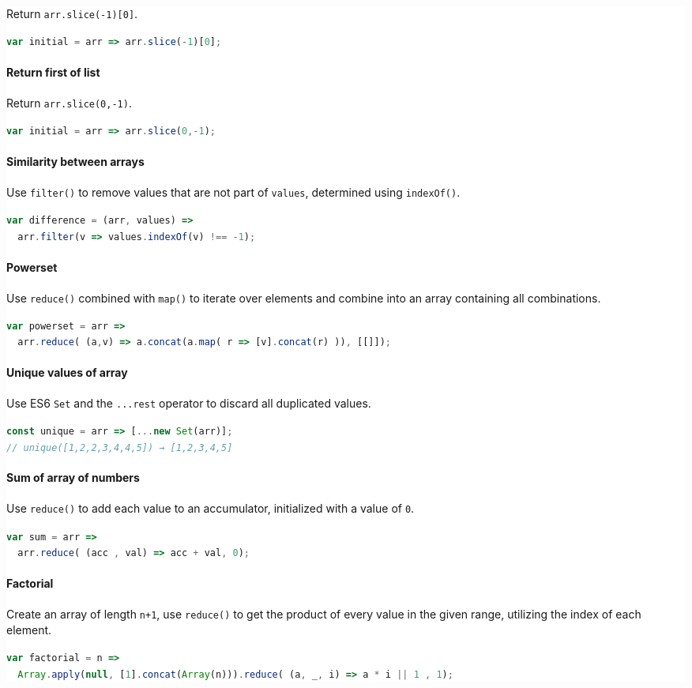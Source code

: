 Return `arr.slice(-1)[0]`.

```js
var initial = arr => arr.slice(-1)[0];
```

#### Return first of list

Return `arr.slice(0,-1)`.

```js
var initial = arr => arr.slice(0,-1);
```

#### Similarity between arrays

Use `filter()` to remove values that are not part of `values`, determined using `indexOf()`.

```js
var difference = (arr, values) =>
  arr.filter(v => values.indexOf(v) !== -1);
```

#### Powerset

Use `reduce()` combined with `map()` to iterate over elements and combine into an array containing all combinations.

```js
var powerset = arr =>
  arr.reduce( (a,v) => a.concat(a.map( r => [v].concat(r) )), [[]]);
```

#### Unique values of array

Use ES6 `Set` and the `...rest` operator to discard all duplicated values.

```js
const unique = arr => [...new Set(arr)];
// unique([1,2,2,3,4,4,5]) → [1,2,3,4,5]
```

#### Sum of array of numbers

Use `reduce()` to add each value to an accumulator, initialized with a value of `0`.

```js
var sum = arr =>
  arr.reduce( (acc , val) => acc + val, 0);
```

#### Factorial

Create an array of length `n+1`, use `reduce()` to get the product of every value in the given range, utilizing the index of each element.

```js
var factorial = n =>
  Array.apply(null, [1].concat(Array(n))).reduce( (a, _, i) => a * i || 1 , 1);
```
